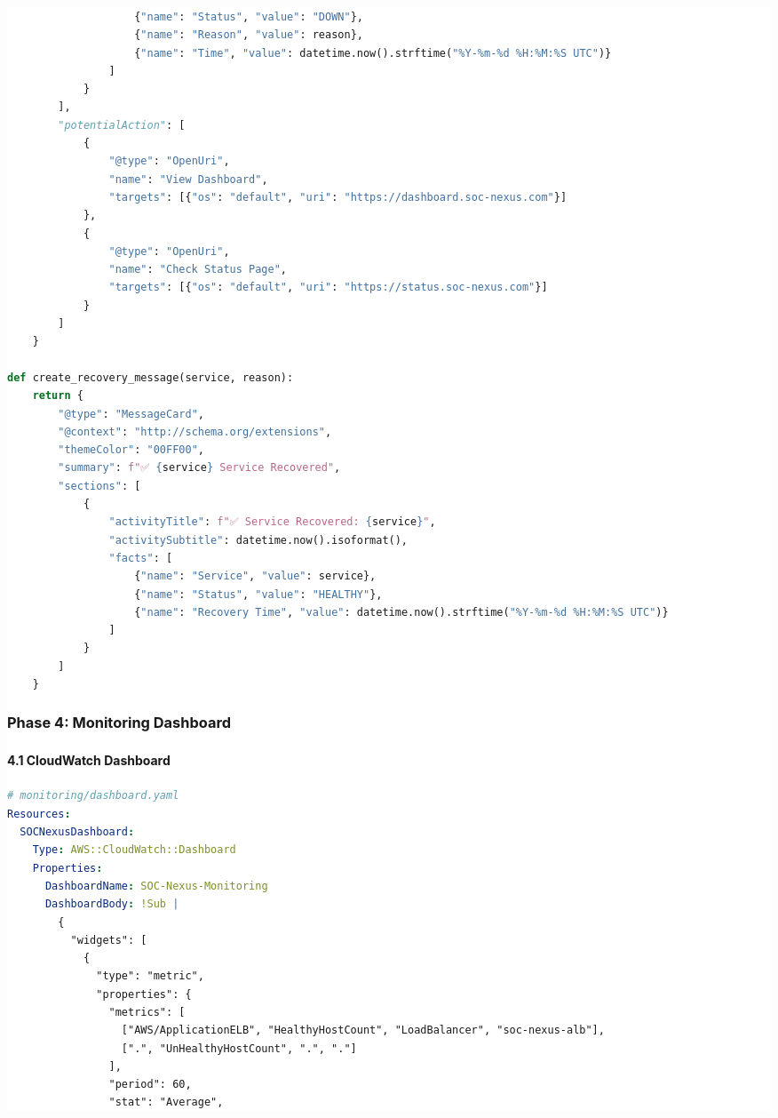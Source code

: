 ```python
                    {"name": "Status", "value": "DOWN"},
                    {"name": "Reason", "value": reason},
                    {"name": "Time", "value": datetime.now().strftime("%Y-%m-%d %H:%M:%S UTC")}
                ]
            }
        ],
        "potentialAction": [
            {
                "@type": "OpenUri",
                "name": "View Dashboard",
                "targets": [{"os": "default", "uri": "https://dashboard.soc-nexus.com"}]
            },
            {
                "@type": "OpenUri",
                "name": "Check Status Page",
                "targets": [{"os": "default", "uri": "https://status.soc-nexus.com"}]
            }
        ]
    }

def create_recovery_message(service, reason):
    return {
        "@type": "MessageCard",
        "@context": "http://schema.org/extensions",
        "themeColor": "00FF00",
        "summary": f"✅ {service} Service Recovered",
        "sections": [
            {
                "activityTitle": f"✅ Service Recovered: {service}",
                "activitySubtitle": datetime.now().isoformat(),
                "facts": [
                    {"name": "Service", "value": service},
                    {"name": "Status", "value": "HEALTHY"},
                    {"name": "Recovery Time", "value": datetime.now().strftime("%Y-%m-%d %H:%M:%S UTC")}
                ]
            }
        ]
    }
```

### Phase 4: Monitoring Dashboard

#### 4.1 CloudWatch Dashboard
```yaml
# monitoring/dashboard.yaml
Resources:
  SOCNexusDashboard:
    Type: AWS::CloudWatch::Dashboard
    Properties:
      DashboardName: SOC-Nexus-Monitoring
      DashboardBody: !Sub |
        {
          "widgets": [
            {
              "type": "metric",
              "properties": {
                "metrics": [
                  ["AWS/ApplicationELB", "HealthyHostCount", "LoadBalancer", "soc-nexus-alb"],
                  [".", "UnHealthyHostCount", ".", "."]
                ],
                "period": 60,
                "stat": "Average",
```
